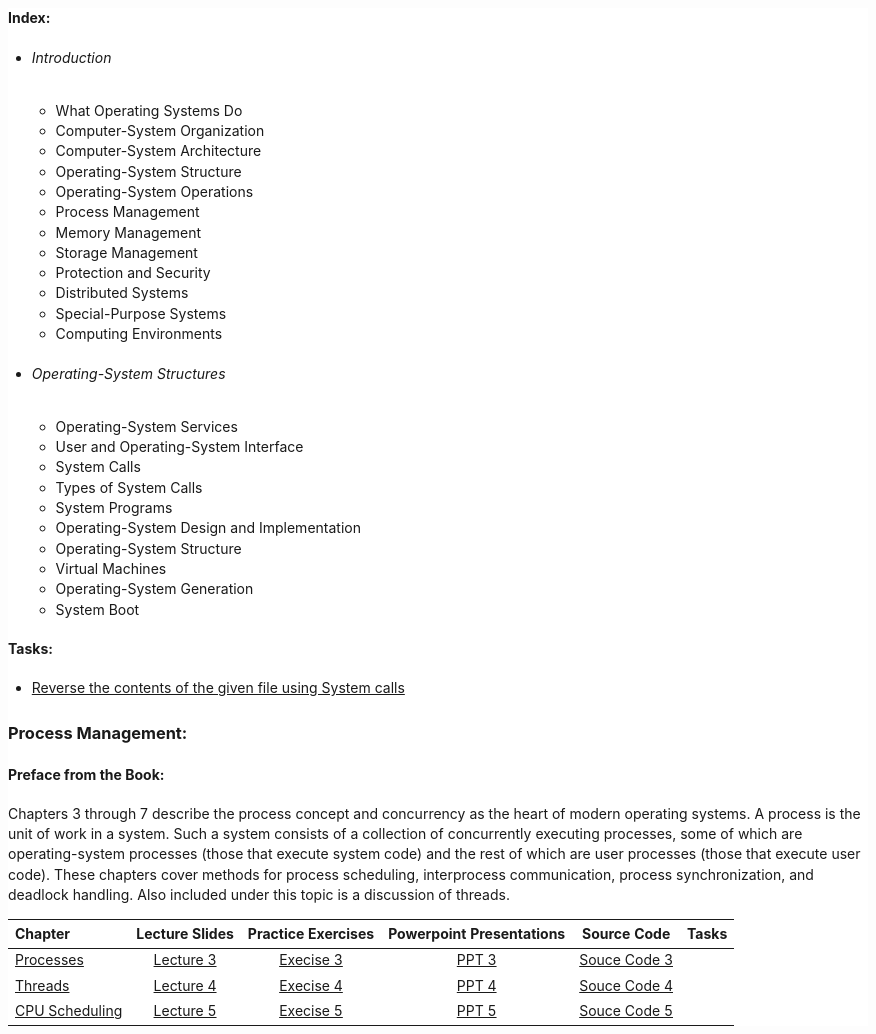 
#### Index:
- ###### Introduction
    - What Operating Systems Do
    - Computer-System Organization
    - Computer-System Architecture
    - Operating-System Structure
    - Operating-System Operations
    - Process Management
    - Memory Management
    - Storage Management
    - Protection and Security
    - Distributed Systems
    - Special-Purpose Systems
    - Computing Environments
- ###### Operating-System Structures
    - Operating-System Services
    - User and Operating-System Interface
    - System Calls
    - Types of System Calls
    - System Programs
    - Operating-System Design and Implementation
    - Operating-System Structure
    - Virtual Machines
    - Operating-System Generation
    - System Boot

#### Tasks:
- [Reverse the contents of the given file using System calls](https://gist.github.com/pbteja1998/3884f173b2157ba20e72283a070c87e1)

### Process Management:
#### Preface from the Book:
<p>
Chapters 3 through 7 describe the process concept and concurrency as the heart of modern operating systems. A process is the unit of work in a system. Such a system consists of a collection of concurrently executing processes, some of which are operating-system processes (those that execute system code) and the rest of which are user processes (those that execute user code). These chapters cover methods for process scheduling, interprocess communication, process synchronization, and deadlock handling. Also included under this topic is a discussion of threads.
</p>

Chapter | Lecture Slides | Practice Exercises | Powerpoint Presentations | Source Code | Tasks
:-- | :--: | :--: | :--: | :--: | :--
[Processes](http://bcs.wiley.com/he-bcs/Books?action=chapter&bcsId=2217&itemId=0471694665&chapterId=15705) | [Lecture 3 ](http://bcs.wiley.com/he-bcs/Books?action=chapter&bcsId=2217&itemId=0471694665&chapterId=15705) | [Execise 3 ](http://bcs.wiley.com/he-bcs/Books?action=chapter&bcsId=2217&itemId=0471694665&chapterId=15705) | [PPT 3 ](http://bcs.wiley.com/he-bcs/Books?action=chapter&bcsId=2217&itemId=0471694665&chapterId=15705) | [Souce Code 3 ](http://bcs.wiley.com/he-bcs/Books?action=chapter&bcsId=2217&itemId=0471694665&chapterId=15705)
[Threads](http://bcs.wiley.com/he-bcs/Books?action=chapter&bcsId=2217&itemId=0471694665&chapterId=15706) | [Lecture 4 ](http://bcs.wiley.com/he-bcs/Books?action=chapter&bcsId=2217&itemId=0471694665&chapterId=15706) | [Execise 4 ](http://bcs.wiley.com/he-bcs/Books?action=chapter&bcsId=2217&itemId=0471694665&chapterId=15706) | [PPT 4 ](http://bcs.wiley.com/he-bcs/Books?action=chapter&bcsId=2217&itemId=0471694665&chapterId=15706) | [Souce Code 4 ](http://bcs.wiley.com/he-bcs/Books?action=chapter&bcsId=2217&itemId=0471694665&chapterId=15706)
[CPU Scheduling](http://bcs.wiley.com/he-bcs/Books?action=chapter&bcsId=2217&itemId=0471694665&chapterId=15707) | [Lecture 5 ](http://bcs.wiley.com/he-bcs/Books?action=chapter&bcsId=2217&itemId=0471694665&chapterId=15707) | [Execise 5 ](http://bcs.wiley.com/he-bcs/Books?action=chapter&bcsId=2217&itemId=0471694665&chapterId=15707) | [PPT 5 ](http://bcs.wiley.com/he-bcs/Books?action=chapter&bcsId=2217&itemId=0471694665&chapterId=15707) | [Souce Code 5 ](http://bcs.wiley.com/he-bcs/Books?action=chapter&bcsId=2217&itemId=0471694665&chapterId=15707)